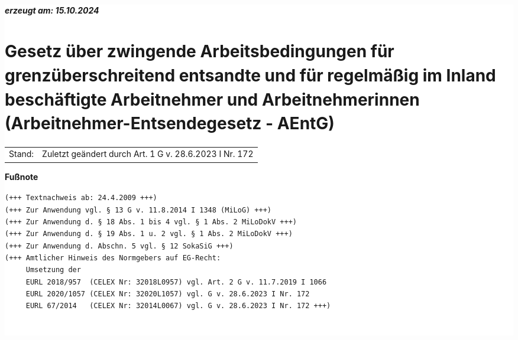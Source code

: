 <td colspan="2">

  
  

##### erzeugt am: 15.10.2024

</td>

</tr>

</table>

<span id="BJNR079900009.html"></span>

# Gesetz über zwingende Arbeitsbedingungen für grenzüberschreitend entsandte und für regelmäßig im Inland beschäftigte Arbeitnehmer und Arbeitnehmerinnen (Arbeitnehmer-Entsendegesetz - AEntG)

<div>

<div class="jnhtml">

|        |                                                        |
| ------ | ------------------------------------------------------ |
| Stand: | Zuletzt geändert durch Art. 1 G v. 28.6.2023 I Nr. 172 |

</div>

</div>

<div>

  
**Fußnote**

<div class="jnhtml">

<div>

<div class="jurAbsatz">

  

``` 
(+++ Textnachweis ab: 24.4.2009 +++)
(+++ Zur Anwendung vgl. § 13 G v. 11.8.2014 I 1348 (MiLoG) +++)
(+++ Zur Anwendung d. § 18 Abs. 1 bis 4 vgl. § 1 Abs. 2 MiLoDokV +++)
(+++ Zur Anwendung d. § 19 Abs. 1 u. 2 vgl. § 1 Abs. 2 MiLoDokV +++)
(+++ Zur Anwendung d. Abschn. 5 vgl. § 12 SokaSiG +++)
(+++ Amtlicher Hinweis des Normgebers auf EG-Recht:
     Umsetzung der
     EURL 2018/957  (CELEX Nr: 32018L0957) vgl. Art. 2 G v. 11.7.2019 I 1066
     EURL 2020/1057 (CELEX Nr: 32020L1057) vgl. G v. 28.6.2023 I Nr. 172 
     EURL 67/2014   (CELEX Nr: 32014L0067) vgl. G v. 28.6.2023 I Nr. 172 +++)

 
```
